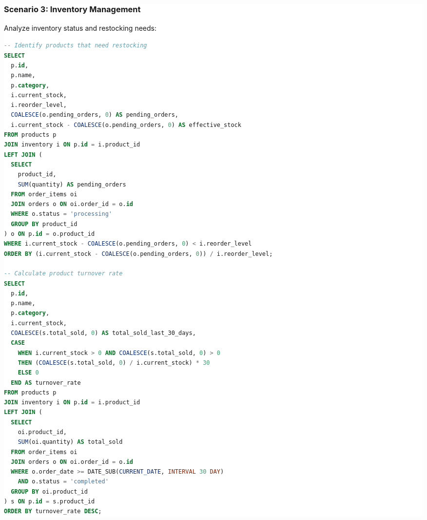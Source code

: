 ### Scenario 3: Inventory Management

Analyze inventory status and restocking needs:

```sql
-- Identify products that need restocking
SELECT
  p.id,
  p.name,
  p.category,
  i.current_stock,
  i.reorder_level,
  COALESCE(o.pending_orders, 0) AS pending_orders,
  i.current_stock - COALESCE(o.pending_orders, 0) AS effective_stock
FROM products p
JOIN inventory i ON p.id = i.product_id
LEFT JOIN (
  SELECT
    product_id,
    SUM(quantity) AS pending_orders
  FROM order_items oi
  JOIN orders o ON oi.order_id = o.id
  WHERE o.status = 'processing'
  GROUP BY product_id
) o ON p.id = o.product_id
WHERE i.current_stock - COALESCE(o.pending_orders, 0) < i.reorder_level
ORDER BY (i.current_stock - COALESCE(o.pending_orders, 0)) / i.reorder_level;

-- Calculate product turnover rate
SELECT
  p.id,
  p.name,
  p.category,
  i.current_stock,
  COALESCE(s.total_sold, 0) AS total_sold_last_30_days,
  CASE
    WHEN i.current_stock > 0 AND COALESCE(s.total_sold, 0) > 0
    THEN (COALESCE(s.total_sold, 0) / i.current_stock) * 30
    ELSE 0
  END AS turnover_rate
FROM products p
JOIN inventory i ON p.id = i.product_id
LEFT JOIN (
  SELECT
    oi.product_id,
    SUM(oi.quantity) AS total_sold
  FROM order_items oi
  JOIN orders o ON oi.order_id = o.id
  WHERE o.order_date >= DATE_SUB(CURRENT_DATE, INTERVAL 30 DAY)
    AND o.status = 'completed'
  GROUP BY oi.product_id
) s ON p.id = s.product_id
ORDER BY turnover_rate DESC;
```
